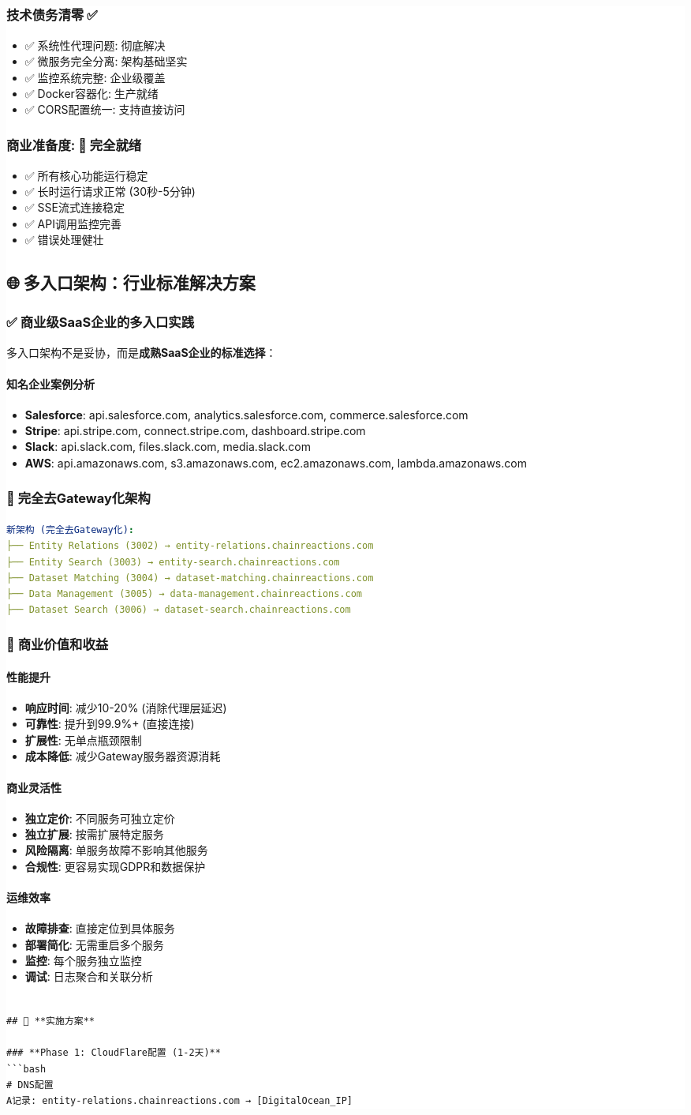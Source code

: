 ### **技术债务清零** ✅
- ✅ 系统性代理问题: 彻底解决
- ✅ 微服务完全分离: 架构基础坚实
- ✅ 监控系统完整: 企业级覆盖
- ✅ Docker容器化: 生产就绪
- ✅ CORS配置统一: 支持直接访问

### **商业准备度**: 🚀 **完全就绪**
- ✅ 所有核心功能运行稳定
- ✅ 长时运行请求正常 (30秒-5分钟)
- ✅ SSE流式连接稳定
- ✅ API调用监控完善
- ✅ 错误处理健壮

## 🌐 **多入口架构：行业标准解决方案**

### ✅ **商业级SaaS企业的多入口实践**
多入口架构不是妥协，而是**成熟SaaS企业的标准选择**：

#### 知名企业案例分析
- **Salesforce**: api.salesforce.com, analytics.salesforce.com, commerce.salesforce.com
- **Stripe**: api.stripe.com, connect.stripe.com, dashboard.stripe.com
- **Slack**: api.slack.com, files.slack.com, media.slack.com
- **AWS**: api.amazonaws.com, s3.amazonaws.com, ec2.amazonaws.com, lambda.amazonaws.com

### 🚀 **完全去Gateway化架构**
```yaml
新架构 (完全去Gateway化):
├── Entity Relations (3002) → entity-relations.chainreactions.com
├── Entity Search (3003) → entity-search.chainreactions.com
├── Dataset Matching (3004) → dataset-matching.chainreactions.com
├── Data Management (3005) → data-management.chainreactions.com
├── Dataset Search (3006) → dataset-search.chainreactions.com
```

### 🎯 **商业价值和收益**

#### 性能提升
- **响应时间**: 减少10-20% (消除代理层延迟)
- **可靠性**: 提升到99.9%+ (直接连接)
- **扩展性**: 无单点瓶颈限制
- **成本降低**: 减少Gateway服务器资源消耗

#### 商业灵活性
- **独立定价**: 不同服务可独立定价
- **独立扩展**: 按需扩展特定服务
- **风险隔离**: 单服务故障不影响其他服务
- **合规性**: 更容易实现GDPR和数据保护

#### 运维效率
- **故障排查**: 直接定位到具体服务
- **部署简化**: 无需重启多个服务
- **监控**: 每个服务独立监控
- **调试**: 日志聚合和关联分析
```

## 🔧 **实施方案**

### **Phase 1: CloudFlare配置 (1-2天)**
```bash
# DNS配置
A记录: entity-relations.chainreactions.com → [DigitalOcean_IP]
```